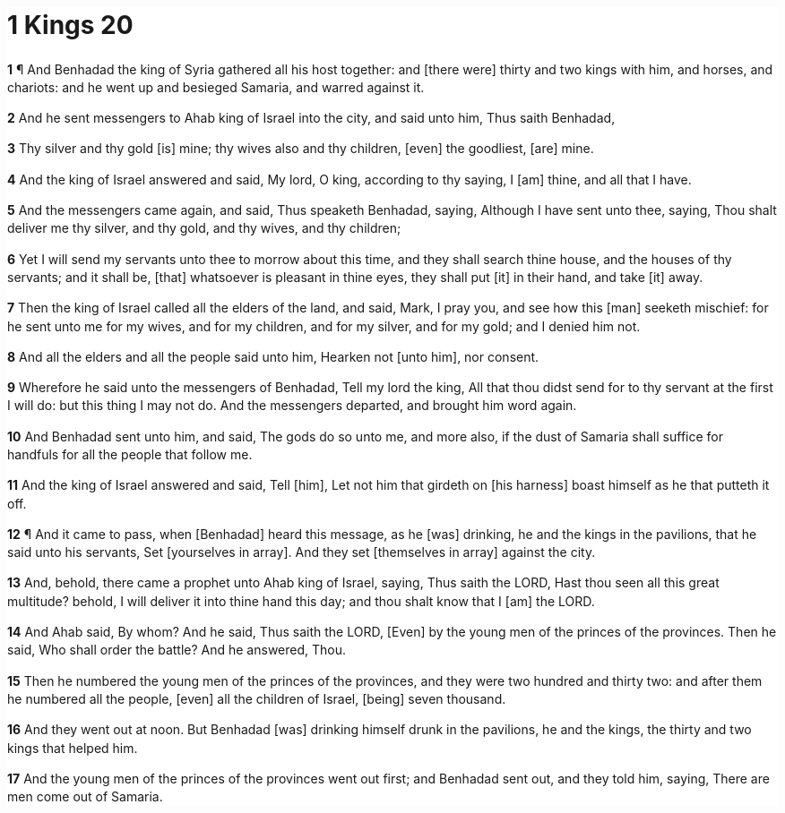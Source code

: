 # 1 Kings 20

**1** ¶ And Benhadad the king of Syria gathered all his host together: and [there were] thirty and two kings with him, and horses, and chariots: and he went up and besieged Samaria, and warred against it.

**2** And he sent messengers to Ahab king of Israel into the city, and said unto him, Thus saith Benhadad,

**3** Thy silver and thy gold [is] mine; thy wives also and thy children, [even] the goodliest, [are] mine.

**4** And the king of Israel answered and said, My lord, O king, according to thy saying, I [am] thine, and all that I have.

**5** And the messengers came again, and said, Thus speaketh Benhadad, saying, Although I have sent unto thee, saying, Thou shalt deliver me thy silver, and thy gold, and thy wives, and thy children;

**6** Yet I will send my servants unto thee to morrow about this time, and they shall search thine house, and the houses of thy servants; and it shall be, [that] whatsoever is pleasant in thine eyes, they shall put [it] in their hand, and take [it] away.

**7** Then the king of Israel called all the elders of the land, and said, Mark, I pray you, and see how this [man] seeketh mischief: for he sent unto me for my wives, and for my children, and for my silver, and for my gold; and I denied him not.

**8** And all the elders and all the people said unto him, Hearken not [unto him], nor consent.

**9** Wherefore he said unto the messengers of Benhadad, Tell my lord the king, All that thou didst send for to thy servant at the first I will do: but this thing I may not do. And the messengers departed, and brought him word again.

**10** And Benhadad sent unto him, and said, The gods do so unto me, and more also, if the dust of Samaria shall suffice for handfuls for all the people that follow me.

**11** And the king of Israel answered and said, Tell [him], Let not him that girdeth on [his harness] boast himself as he that putteth it off.

**12** ¶ And it came to pass, when [Benhadad] heard this message, as he [was] drinking, he and the kings in the pavilions, that he said unto his servants, Set [yourselves in array]. And they set [themselves in array] against the city.

**13** And, behold, there came a prophet unto Ahab king of Israel, saying, Thus saith the LORD, Hast thou seen all this great multitude? behold, I will deliver it into thine hand this day; and thou shalt know that I [am] the LORD.

**14** And Ahab said, By whom? And he said, Thus saith the LORD, [Even] by the young men of the princes of the provinces. Then he said, Who shall order the battle? And he answered, Thou.

**15** Then he numbered the young men of the princes of the provinces, and they were two hundred and thirty two: and after them he numbered all the people, [even] all the children of Israel, [being] seven thousand.

**16** And they went out at noon. But Benhadad [was] drinking himself drunk in the pavilions, he and the kings, the thirty and two kings that helped him.

**17** And the young men of the princes of the provinces went out first; and Benhadad sent out, and they told him, saying, There are men come out of Samaria.
